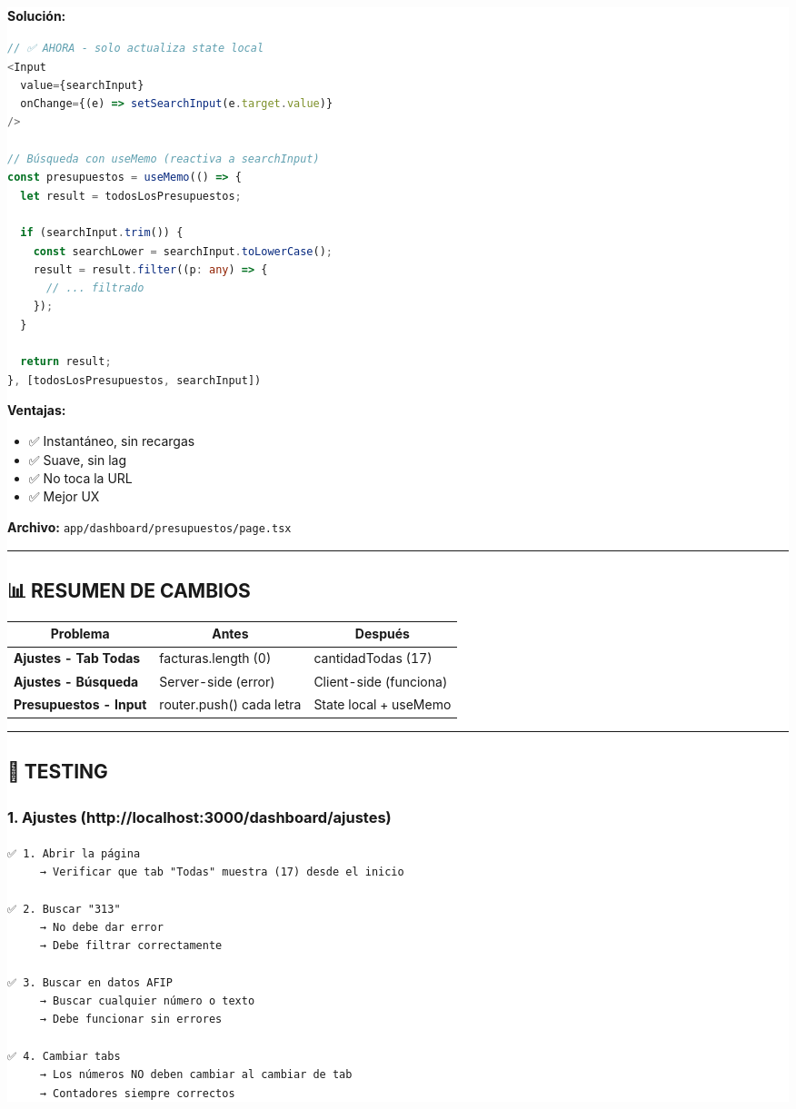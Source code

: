 **Solución:**
```typescript
// ✅ AHORA - solo actualiza state local
<Input
  value={searchInput}
  onChange={(e) => setSearchInput(e.target.value)}
/>

// Búsqueda con useMemo (reactiva a searchInput)
const presupuestos = useMemo(() => {
  let result = todosLosPresupuestos;
  
  if (searchInput.trim()) {
    const searchLower = searchInput.toLowerCase();
    result = result.filter((p: any) => {
      // ... filtrado
    });
  }
  
  return result;
}, [todosLosPresupuestos, searchInput])
```

**Ventajas:**
- ✅ Instantáneo, sin recargas
- ✅ Suave, sin lag
- ✅ No toca la URL
- ✅ Mejor UX

**Archivo:** `app/dashboard/presupuestos/page.tsx`

---

## 📊 **RESUMEN DE CAMBIOS**

| Problema | Antes | Después |
|----------|-------|---------|
| **Ajustes - Tab Todas** | facturas.length (0) | cantidadTodas (17) |
| **Ajustes - Búsqueda** | Server-side (error) | Client-side (funciona) |
| **Presupuestos - Input** | router.push() cada letra | State local + useMemo |

---

## 🧪 **TESTING**

### **1. Ajustes** (http://localhost:3000/dashboard/ajustes)

```
✅ 1. Abrir la página
     → Verificar que tab "Todas" muestra (17) desde el inicio

✅ 2. Buscar "313"
     → No debe dar error
     → Debe filtrar correctamente

✅ 3. Buscar en datos AFIP
     → Buscar cualquier número o texto
     → Debe funcionar sin errores

✅ 4. Cambiar tabs
     → Los números NO deben cambiar al cambiar de tab
     → Contadores siempre correctos
```